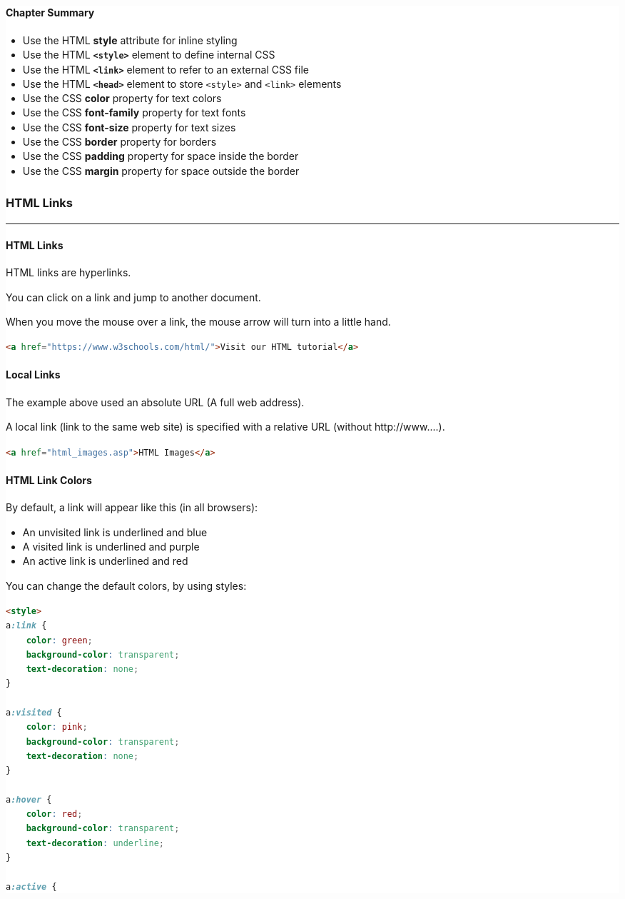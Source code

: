 #### Chapter Summary

- Use the HTML **style** attribute for inline styling
- Use the HTML **`<style>`** element to define internal CSS
- Use the HTML **`<link>`** element to refer to an external CSS file
- Use the HTML **`<head>`** element to store `<style>` and `<link>` elements
- Use the CSS **color** property for text colors
- Use the CSS **font-family** property for text fonts
- Use the CSS **font-size** property for text sizes
- Use the CSS **border** property for borders
- Use the CSS **padding** property for space inside the border
- Use the CSS **margin** property for space outside the border

### HTML Links

---

#### HTML Links

HTML links are hyperlinks.

You can click on a link and jump to another document.

When you move the mouse over a link, the mouse arrow will turn into a little hand.

```html
<a href="https://www.w3schools.com/html/">Visit our HTML tutorial</a>
```

#### Local Links

The example above used an absolute URL (A full web address).

A local link (link to the same web site) is specified with a relative URL (without http://www....).

```html
<a href="html_images.asp">HTML Images</a>
```

#### HTML Link Colors

By default, a link will appear like this (in all browsers):

- An unvisited link is underlined and blue
- A visited link is underlined and purple
- An active link is underlined and red

You can change the default colors, by using styles:

```html
<style>
a:link {
    color: green; 
    background-color: transparent; 
    text-decoration: none;
}

a:visited {
    color: pink;
    background-color: transparent;
    text-decoration: none;
}

a:hover {
    color: red;
    background-color: transparent;
    text-decoration: underline;
}

a:active {
```